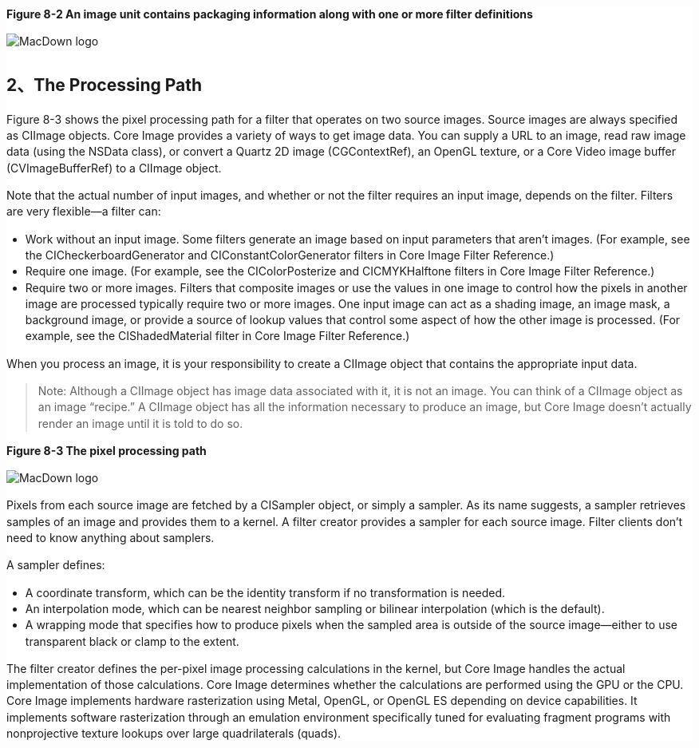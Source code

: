 **Figure 8-2  An image unit contains packaging information along with one or more filter definitions**

![MacDown logo](https://developer.apple.com/library/prerelease/content/documentation/GraphicsImaging/Conceptual/CoreImaging/art/contents_image_unit_2x.png)


## 2、The Processing Path

Figure 8-3 shows the pixel processing path for a filter that operates on two source images. Source images are always specified as CIImage objects. Core Image provides a variety of ways to get image data. You can supply a URL to an image, read raw image data (using the NSData class), or convert a Quartz 2D image (CGContextRef), an OpenGL texture, or a Core Video image buffer (CVImageBufferRef) to a CIImage object.

Note that the actual number of input images, and whether or not the filter requires an input image, depends on the filter. Filters are very flexible—a filter can:

* Work without an input image. Some filters generate an image based on input parameters that aren’t images. (For example, see the CICheckerboardGenerator and CIConstantColorGenerator filters in Core Image Filter Reference.)
* Require one image. (For example, see the CIColorPosterize and CICMYKHalftone filters in Core Image Filter Reference.)
* Require two or more images. Filters that composite images or use the values in one image to control how the pixels in another image are processed typically require two or more images. One input image can act as a shading image, an image mask, a background image, or provide a source of lookup values that control some aspect of how the other image is processed. (For example, see the CIShadedMaterial filter in Core Image Filter Reference.)

When you process an image, it is your responsibility to create a CIImage object that contains the appropriate input data.

>Note:  Although a CIImage object has image data associated with it, it is not an image. You can think of a CIImage object as an image “recipe.” A CIImage object has all the information necessary to produce an image, but Core Image doesn’t actually render an image until it is told to do so.

**Figure 8-3  The pixel processing path**

![MacDown logo](https://developer.apple.com/library/prerelease/content/documentation/GraphicsImaging/Conceptual/CoreImaging/art/pixel_processing_path_2x.png)

Pixels from each source image are fetched by a CISampler object, or simply a sampler. As its name suggests, a sampler retrieves samples of an image and provides them to a kernel. A filter creator provides a sampler for each source image. Filter clients don’t need to know anything about samplers.

A sampler defines:

* A coordinate transform, which can be the identity transform if no transformation is needed.
* An interpolation mode, which can be nearest neighbor sampling or bilinear interpolation (which is the default).
* A wrapping mode that specifies how to produce pixels when the sampled area is outside of the source image—either to use transparent black or clamp to the extent.

The filter creator defines the per-pixel image processing calculations in the kernel, but Core Image handles the actual implementation of those calculations. Core Image determines whether the calculations are performed using the GPU or the CPU. Core Image implements hardware rasterization using Metal, OpenGL, or OpenGL ES depending on device capabilities. It implements software rasterization through an emulation environment specifically tuned for evaluating fragment programs with nonprojective texture lookups over large quadrilaterals (quads).

